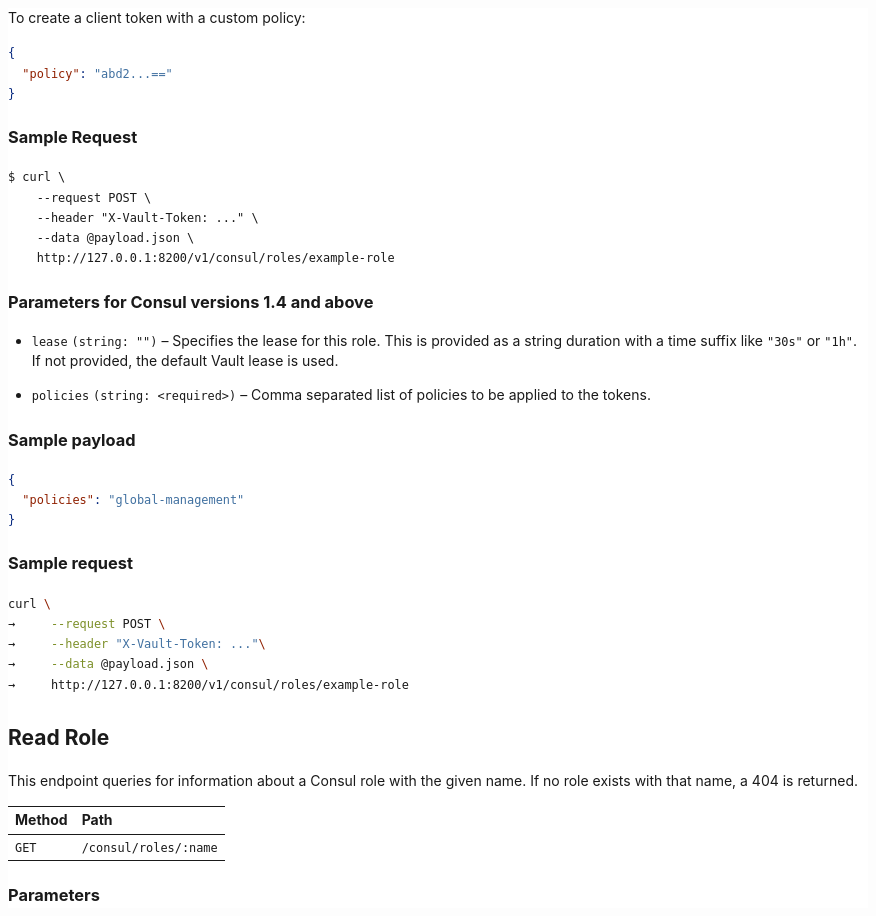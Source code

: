 To create a client token with a custom policy:

```json
{
  "policy": "abd2...=="
}
```

### Sample Request

```
$ curl \
    --request POST \
    --header "X-Vault-Token: ..." \
    --data @payload.json \
    http://127.0.0.1:8200/v1/consul/roles/example-role
```

### Parameters for Consul versions 1.4 and above

- `lease` `(string: "")` – Specifies the lease for this role. This is provided
  as a string duration with a time suffix like `"30s"` or `"1h"`. If not
  provided, the default Vault lease is used.

- `policies` `(string: <required>)` – Comma separated list of policies to be applied
  to the tokens.

### Sample payload
```json
{
  "policies": "global-management"
}
```

### Sample request

```sh
curl \
→     --request POST \
→     --header "X-Vault-Token: ..."\
→     --data @payload.json \
→     http://127.0.0.1:8200/v1/consul/roles/example-role
```

## Read Role

This endpoint queries for information about a Consul role with the given name.
If no role exists with that name, a 404 is returned.

| Method   | Path                         |
| :--------------------------- | :--------------------- |
| `GET`    | `/consul/roles/:name`        |

### Parameters
